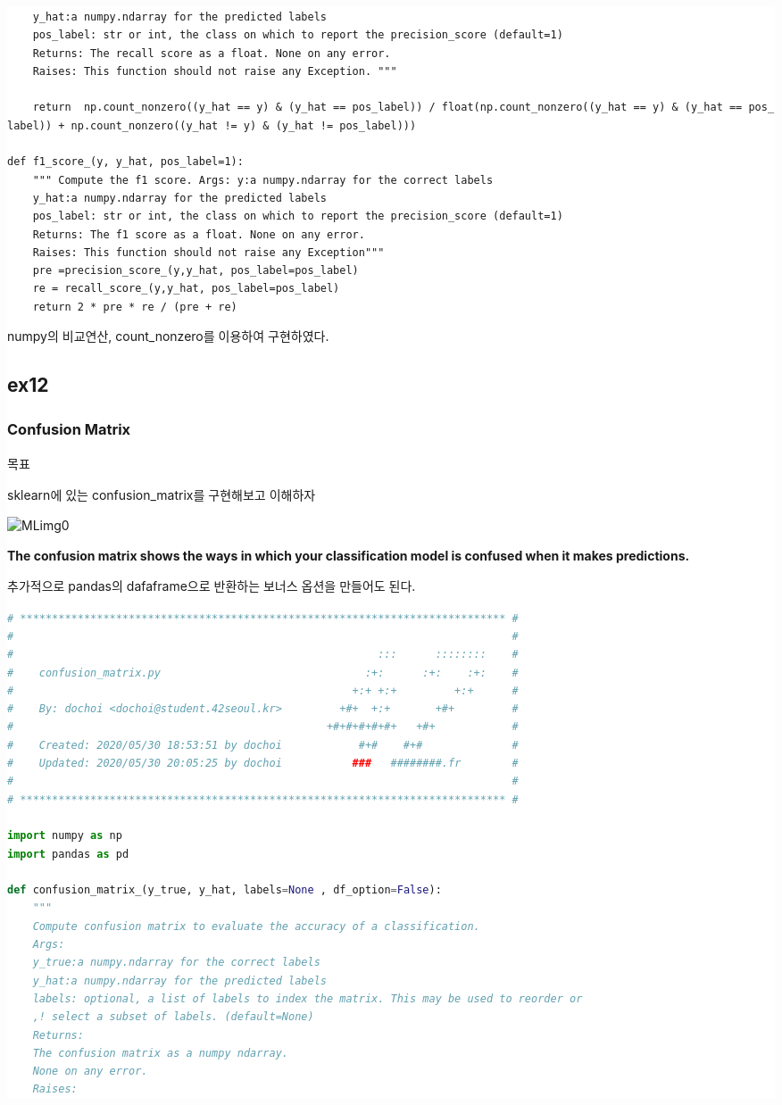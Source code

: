 ```
    y_hat:a numpy.ndarray for the predicted labels
    pos_label: str or int, the class on which to report the precision_score (default=1)
    Returns: The recall score as a float. None on any error.
    Raises: This function should not raise any Exception. """

    return  np.count_nonzero((y_hat == y) & (y_hat == pos_label)) / float(np.count_nonzero((y_hat == y) & (y_hat == pos_label)) + np.count_nonzero((y_hat != y) & (y_hat != pos_label)))

def f1_score_(y, y_hat, pos_label=1):
    """ Compute the f1 score. Args: y:a numpy.ndarray for the correct labels
    y_hat:a numpy.ndarray for the predicted labels
    pos_label: str or int, the class on which to report the precision_score (default=1)
    Returns: The f1 score as a float. None on any error.
    Raises: This function should not raise any Exception"""
    pre =precision_score_(y,y_hat, pos_label=pos_label)
    re = recall_score_(y,y_hat, pos_label=pos_label)
    return 2 * pre * re / (pre + re)
```

numpy의 비교연산, count_nonzero를 이용하여 구현하였다.



## ex12

### Confusion Matrix

목표 

sklearn에 있는 confusion_matrix를 구현해보고 이해하자

<img src="https://raw.githubusercontent.com/ChoiDongKyu96/TIL/master/Machine%20Learning/image/MLimg70.png" alt="MLimg0"  />

**The confusion matrix shows the ways in which your classification model
is confused when it makes predictions.**

추가적으로 pandas의 dafaframe으로 반환하는 보너스 옵션을 만들어도 된다.

```python
# **************************************************************************** #
#                                                                              #
#                                                         :::      ::::::::    #
#    confusion_matrix.py                                :+:      :+:    :+:    #
#                                                     +:+ +:+         +:+      #
#    By: dochoi <dochoi@student.42seoul.kr>         +#+  +:+       +#+         #
#                                                 +#+#+#+#+#+   +#+            #
#    Created: 2020/05/30 18:53:51 by dochoi            #+#    #+#              #
#    Updated: 2020/05/30 20:05:25 by dochoi           ###   ########.fr        #
#                                                                              #
# **************************************************************************** #

import numpy as np
import pandas as pd

def confusion_matrix_(y_true, y_hat, labels=None , df_option=False):
    """
    Compute confusion matrix to evaluate the accuracy of a classification.
    Args:
    y_true:a numpy.ndarray for the correct labels
    y_hat:a numpy.ndarray for the predicted labels
    labels: optional, a list of labels to index the matrix. This may be used to reorder or
    ,! select a subset of labels. (default=None)
    Returns:
    The confusion matrix as a numpy ndarray.
    None on any error.
    Raises:
```